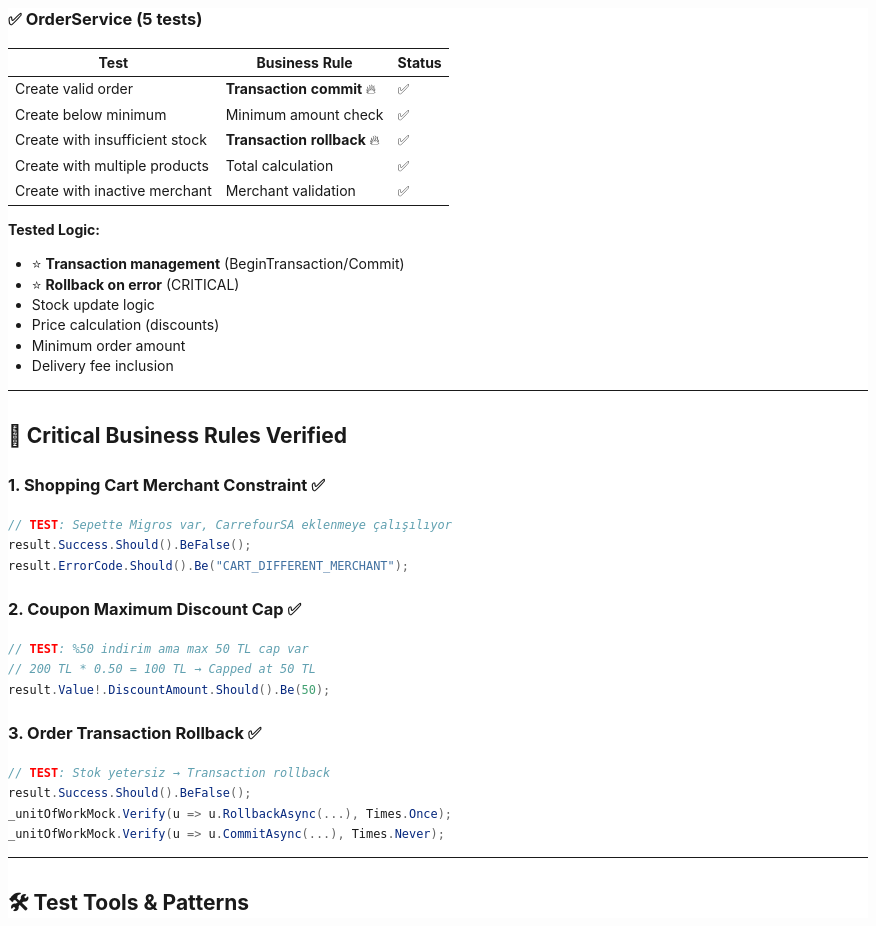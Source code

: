 
### ✅ OrderService (5 tests)

| Test | Business Rule | Status |
|------|---------------|--------|
| Create valid order | **Transaction commit** 🔥 | ✅ |
| Create below minimum | Minimum amount check | ✅ |
| Create with insufficient stock | **Transaction rollback** 🔥 | ✅ |
| Create with multiple products | Total calculation | ✅ |
| Create with inactive merchant | Merchant validation | ✅ |

**Tested Logic:**
- ⭐ **Transaction management** (BeginTransaction/Commit)
- ⭐ **Rollback on error** (CRITICAL)
- Stock update logic
- Price calculation (discounts)
- Minimum order amount
- Delivery fee inclusion

---

## 🎯 Critical Business Rules Verified

### 1. Shopping Cart Merchant Constraint ✅
```csharp
// TEST: Sepette Migros var, CarrefourSA eklenmeye çalışılıyor
result.Success.Should().BeFalse();
result.ErrorCode.Should().Be("CART_DIFFERENT_MERCHANT");
```

### 2. Coupon Maximum Discount Cap ✅
```csharp
// TEST: %50 indirim ama max 50 TL cap var
// 200 TL * 0.50 = 100 TL → Capped at 50 TL
result.Value!.DiscountAmount.Should().Be(50);
```

### 3. Order Transaction Rollback ✅
```csharp
// TEST: Stok yetersiz → Transaction rollback
result.Success.Should().BeFalse();
_unitOfWorkMock.Verify(u => u.RollbackAsync(...), Times.Once);
_unitOfWorkMock.Verify(u => u.CommitAsync(...), Times.Never);
```

---

## 🛠️ Test Tools & Patterns
